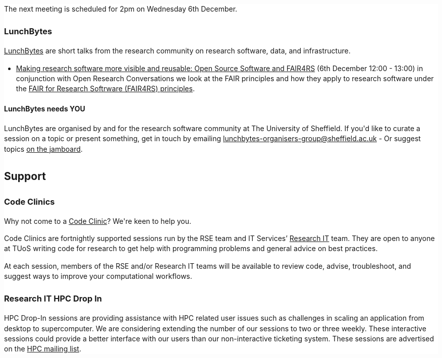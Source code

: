 The next meeting is scheduled for 2pm on Wednesday 6th December.

### LunchBytes

[LunchBytes](https://rse.shef.ac.uk/community/lunch-bytes/) are short talks from the research community on research
software, data, and infrastructure.

- [Making research software more visible and reusable: Open Source Software and
  FAIR4RS](https://bit.ly/open-research-conversation-lunchbytes-fair4rs) (6th December 12:00 - 13:00) in conjunction with Open Research Conversations
  we look at the FAIR principles and how they apply to research software under the [FAIR for Research Softrware (FAIR4RS)
  principles](https://zenodo.org/record/6623556#.YqCJTJNBwlw).

#### LunchBytes needs YOU

LunchBytes are organised by and for the research software community at The University of Sheffield. If you'd like to
curate a session on a topic or present something, get in touch by emailing
[lunchbytes-organisers-group@sheffield.ac.uk](mailto:lunchbytes-organisers-group@sheffield.ac.uk) - Or suggest topics
[on the jamboard](https://jamboard.google.com/d/1-51cRf0pwZl8O10CnLeJGAqKcnbww-QGaYjszFK-H38/).

## Support

### Code Clinics

Why not come to a [Code
Clinic](https://docs.google.com/forms/d/e/1FAIpQLScGXS55qjU0D0Zcz-KHOVcNTahcr3YC3H0OpoKBo3lWXWED5A/viewform)? We're keen
to help you.

Code Clinics are fortnightly supported sessions run by the RSE team and IT Services’ [Research
IT](https://www.sheffield.ac.uk/it-services/research) team. They are open to anyone at TUoS writing code for research to
get help with programming problems and general advice on best practices.

At each session, members of the RSE and/or Research IT teams will be available to review code, advise, troubleshoot, and
suggest ways to improve your computational workflows.

### Research IT HPC Drop In

HPC Drop-In sessions are providing assistance with HPC related user issues such as challenges in scaling an application
from desktop to supercomputer. We are considering extending the number of our sessions to two or three weekly. These
interactive sessions could provide a better interface with our users than our non-interactive ticketing system. These
sessions are advertised on the [HPC mailing list](https://groups.google.com/u/1/a/sheffield.ac.uk/g/hpc).
